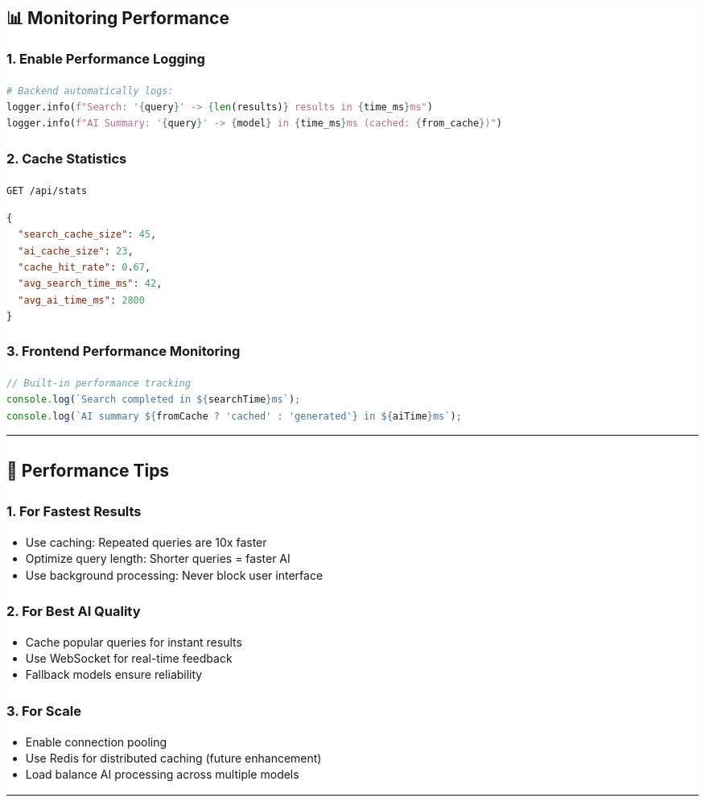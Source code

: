 
## 📊 Monitoring Performance

### 1. Enable Performance Logging
```python
# Backend automatically logs:
logger.info(f"Search: '{query}' -> {len(results)} results in {time_ms}ms")
logger.info(f"AI Summary: '{query}' -> {model} in {time_ms}ms (cached: {from_cache})")
```

### 2. Cache Statistics
```bash
GET /api/stats
```
```json
{
  "search_cache_size": 45,
  "ai_cache_size": 23,
  "cache_hit_rate": 0.67,
  "avg_search_time_ms": 42,
  "avg_ai_time_ms": 2800
}
```

### 3. Frontend Performance Monitoring
```javascript
// Built-in performance tracking
console.log(`Search completed in ${searchTime}ms`);
console.log(`AI summary ${fromCache ? 'cached' : 'generated'} in ${aiTime}ms`);
```

---

## 🎯 Performance Tips

### 1. **For Fastest Results**
- Use caching: Repeated queries are 10x faster
- Optimize query length: Shorter queries = faster AI
- Use background processing: Never block user interface

### 2. **For Best AI Quality**
- Cache popular queries for instant results
- Use WebSocket for real-time feedback
- Fallback models ensure reliability

### 3. **For Scale**
- Enable connection pooling
- Use Redis for distributed caching (future enhancement)
- Load balance AI processing across multiple models

---
